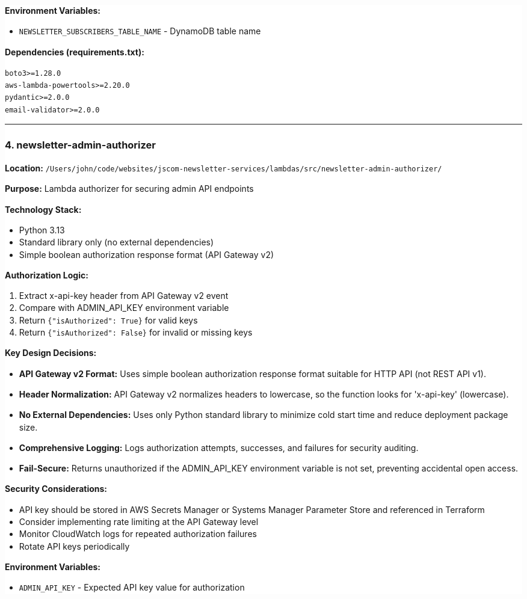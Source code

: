 **Environment Variables:**
- `NEWSLETTER_SUBSCRIBERS_TABLE_NAME` - DynamoDB table name

**Dependencies (requirements.txt):**
```
boto3>=1.28.0
aws-lambda-powertools>=2.20.0
pydantic>=2.0.0
email-validator>=2.0.0
```

---

### 4. newsletter-admin-authorizer

**Location:** `/Users/john/code/websites/jscom-newsletter-services/lambdas/src/newsletter-admin-authorizer/`

**Purpose:** Lambda authorizer for securing admin API endpoints

**Technology Stack:**
- Python 3.13
- Standard library only (no external dependencies)
- Simple boolean authorization response format (API Gateway v2)

**Authorization Logic:**

1. Extract x-api-key header from API Gateway v2 event
2. Compare with ADMIN_API_KEY environment variable
3. Return `{"isAuthorized": True}` for valid keys
4. Return `{"isAuthorized": False}` for invalid or missing keys

**Key Design Decisions:**

- **API Gateway v2 Format:** Uses simple boolean authorization response format suitable for HTTP API (not REST API v1).

- **Header Normalization:** API Gateway v2 normalizes headers to lowercase, so the function looks for 'x-api-key' (lowercase).

- **No External Dependencies:** Uses only Python standard library to minimize cold start time and reduce deployment package size.

- **Comprehensive Logging:** Logs authorization attempts, successes, and failures for security auditing.

- **Fail-Secure:** Returns unauthorized if the ADMIN_API_KEY environment variable is not set, preventing accidental open access.

**Security Considerations:**

- API key should be stored in AWS Secrets Manager or Systems Manager Parameter Store and referenced in Terraform
- Consider implementing rate limiting at the API Gateway level
- Monitor CloudWatch logs for repeated authorization failures
- Rotate API keys periodically

**Environment Variables:**
- `ADMIN_API_KEY` - Expected API key value for authorization
